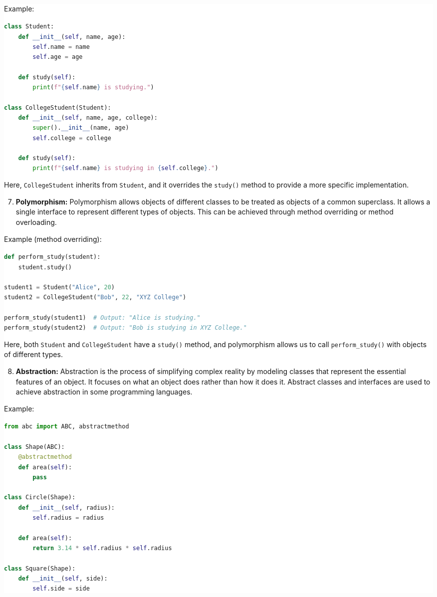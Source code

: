Example:

```python
class Student:
    def __init__(self, name, age):
        self.name = name
        self.age = age

    def study(self):
        print(f"{self.name} is studying.")

class CollegeStudent(Student):
    def __init__(self, name, age, college):
        super().__init__(name, age)
        self.college = college

    def study(self):
        print(f"{self.name} is studying in {self.college}.")
```

Here, `CollegeStudent` inherits from `Student`, and it overrides the `study()` method to provide a more specific implementation.

7. **Polymorphism:**
Polymorphism allows objects of different classes to be treated as objects of a common superclass. It allows a single interface to represent different types of objects. This can be achieved through method overriding or method overloading.

Example (method overriding):

```python
def perform_study(student):
    student.study()

student1 = Student("Alice", 20)
student2 = CollegeStudent("Bob", 22, "XYZ College")

perform_study(student1)  # Output: "Alice is studying."
perform_study(student2)  # Output: "Bob is studying in XYZ College."
```

Here, both `Student` and `CollegeStudent` have a `study()` method, and polymorphism allows us to call `perform_study()` with objects of different types.

8. **Abstraction:**
Abstraction is the process of simplifying complex reality by modeling classes that represent the essential features of an object. It focuses on what an object does rather than how it does it. Abstract classes and interfaces are used to achieve abstraction in some programming languages.

Example:

```python
from abc import ABC, abstractmethod

class Shape(ABC):
    @abstractmethod
    def area(self):
        pass

class Circle(Shape):
    def __init__(self, radius):
        self.radius = radius

    def area(self):
        return 3.14 * self.radius * self.radius

class Square(Shape):
    def __init__(self, side):
        self.side = side
```